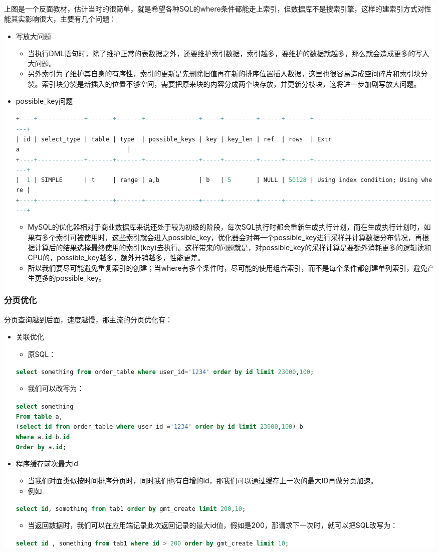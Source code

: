上图是一个反面教材，估计当时的很简单，就是希望各种SQL的where条件都能走上索引，但数据库不是搜索引擎，这样的建索引方式对性能其实影响很大，主要有几个问题：

- 写放大问题
  - 当执行DML语句时，除了维护正常的表数据之外，还要维护索引数据，索引越多，要维护的数据就越多，那么就会造成更多的写入大问题。
  - 另外索引为了维护其自身的有序性，索引的更新是先删除旧值再在新的排序位置插入数据，这里也很容易造成空间碎片和索引块分裂。索引块分裂是新插入的位置不够空间，需要把原来块的内容分成两个块存放，并更新分枝块，这将进一步加剧写放大问题。
- possible_key问题
  
  ```sql
  +----+-------------+-------+-------+---------------+-----+---------+------+-------+------------------------------------+
  | id | select_type | table | type  | possible_keys | key | key_len | ref  | rows  | Extra                              |
  +----+-------------+-------+-------+---------------+-----+---------+------+-------+------------------------------------+
  |  1 | SIMPLE      | t     | range | a,b           | b   | 5       | NULL | 50128 | Using index condition; Using where |
  +----+-------------+-------+-------+---------------+-----+---------+------+-------+------------------------------------+
  ```

  - MySQL的优化器相对于商业数据库来说还处于较为初级的阶段，每次SQL执行时都会重新生成执行计划，而在生成执行计划时，如果有多个索引可被使用时，这些索引就会进入possible_key，优化器会对每一个possible_key进行采样并计算数据分布情况，再根据计算后的结果选择最终使用的索引(key)去执行。这样带来的问题就是，对possible_key的采样计算是要额外消耗更多的逻辑读和CPU的，possible_key越多，额外开销越多，性能更差。
  - 所以我们要尽可能避免重复索引的创建；当where有多个条件时，尽可能的使用组合索引，而不是每个条件都创建单列索引，避免产生更多的possible_key。

### 分页优化

分页查询越到后面，速度越慢，那主流的分页优化有：

- 关联优化
  - 原SQL：
  
  ```sql
  select something from order_table where user_id='1234' order by id limit 23000,100;
  ```
  
  - 我们可以改写为：
  
  ```sql
  select something 
  From table a,
  (select id from order_table where user_id ='1234' order by id limit 23000,100) b
  Where a.id=b.id
  Order by a.id;
  ```

- 程序缓存前次最大id
  - 当我们对面类似按时间排序分页时，同时我们也有自增的id，那我们可以通过缓存上一次的最大ID再做分页加速。
  - 例如
  
  ```sql
  select id, something from tab1 order by gmt_create limit 200,10;
  ```
  
  - 当返回数据时，我们可以在应用端记录此次返回记录的最大id值，假如是200，那请求下一次时，就可以把SQL改写为：
  
  ```sql
  select id , something from tab1 where id > 200 order by gmt_create limit 10;
  ```
